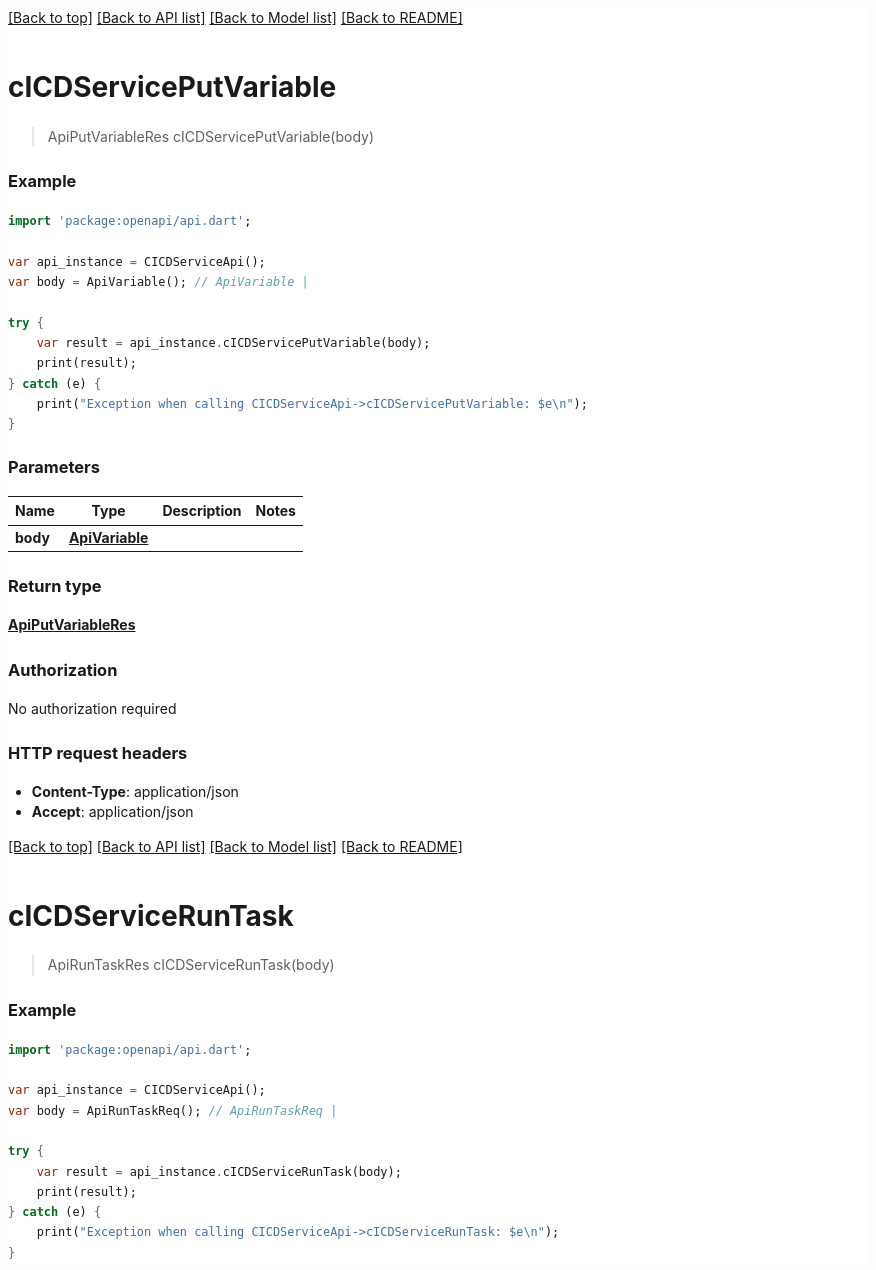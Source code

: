 [[Back to top]](#) [[Back to API list]](../README.md#documentation-for-api-endpoints) [[Back to Model list]](../README.md#documentation-for-models) [[Back to README]](../README.md)

# **cICDServicePutVariable**
> ApiPutVariableRes cICDServicePutVariable(body)



### Example 
```dart
import 'package:openapi/api.dart';

var api_instance = CICDServiceApi();
var body = ApiVariable(); // ApiVariable | 

try { 
    var result = api_instance.cICDServicePutVariable(body);
    print(result);
} catch (e) {
    print("Exception when calling CICDServiceApi->cICDServicePutVariable: $e\n");
}
```

### Parameters

Name | Type | Description  | Notes
------------- | ------------- | ------------- | -------------
 **body** | [**ApiVariable**](ApiVariable.md)|  | 

### Return type

[**ApiPutVariableRes**](ApiPutVariableRes.md)

### Authorization

No authorization required

### HTTP request headers

 - **Content-Type**: application/json
 - **Accept**: application/json

[[Back to top]](#) [[Back to API list]](../README.md#documentation-for-api-endpoints) [[Back to Model list]](../README.md#documentation-for-models) [[Back to README]](../README.md)

# **cICDServiceRunTask**
> ApiRunTaskRes cICDServiceRunTask(body)



### Example 
```dart
import 'package:openapi/api.dart';

var api_instance = CICDServiceApi();
var body = ApiRunTaskReq(); // ApiRunTaskReq | 

try { 
    var result = api_instance.cICDServiceRunTask(body);
    print(result);
} catch (e) {
    print("Exception when calling CICDServiceApi->cICDServiceRunTask: $e\n");
}
```
